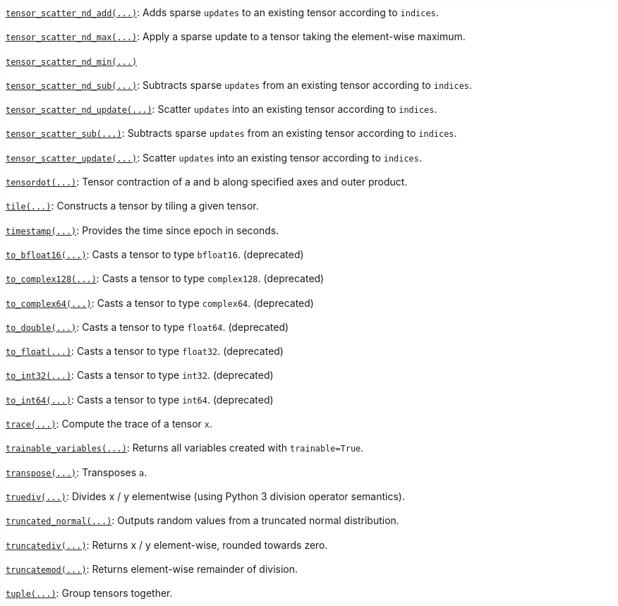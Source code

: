 [`tensor_scatter_nd_add(...)`](../../tf/tensor_scatter_nd_add.md): Adds sparse `updates` to an existing tensor according to `indices`.

[`tensor_scatter_nd_max(...)`](../../tf/tensor_scatter_nd_max.md): Apply a sparse update to a tensor taking the element-wise maximum.

[`tensor_scatter_nd_min(...)`](../../tf/tensor_scatter_nd_min.md)

[`tensor_scatter_nd_sub(...)`](../../tf/tensor_scatter_nd_sub.md): Subtracts sparse `updates` from an existing tensor according to `indices`.

[`tensor_scatter_nd_update(...)`](../../tf/tensor_scatter_nd_update.md): Scatter `updates` into an existing tensor according to `indices`.

[`tensor_scatter_sub(...)`](../../tf/tensor_scatter_nd_sub.md): Subtracts sparse `updates` from an existing tensor according to `indices`.

[`tensor_scatter_update(...)`](../../tf/tensor_scatter_nd_update.md): Scatter `updates` into an existing tensor according to `indices`.

[`tensordot(...)`](../../tf/tensordot.md): Tensor contraction of a and b along specified axes and outer product.

[`tile(...)`](../../tf/tile.md): Constructs a tensor by tiling a given tensor.

[`timestamp(...)`](../../tf/timestamp.md): Provides the time since epoch in seconds.

[`to_bfloat16(...)`](../../tf/compat/v1/to_bfloat16.md): Casts a tensor to type `bfloat16`. (deprecated)

[`to_complex128(...)`](../../tf/compat/v1/to_complex128.md): Casts a tensor to type `complex128`. (deprecated)

[`to_complex64(...)`](../../tf/compat/v1/to_complex64.md): Casts a tensor to type `complex64`. (deprecated)

[`to_double(...)`](../../tf/compat/v1/to_double.md): Casts a tensor to type `float64`. (deprecated)

[`to_float(...)`](../../tf/compat/v1/to_float.md): Casts a tensor to type `float32`. (deprecated)

[`to_int32(...)`](../../tf/compat/v1/to_int32.md): Casts a tensor to type `int32`. (deprecated)

[`to_int64(...)`](../../tf/compat/v1/to_int64.md): Casts a tensor to type `int64`. (deprecated)

[`trace(...)`](../../tf/linalg/trace.md): Compute the trace of a tensor `x`.

[`trainable_variables(...)`](../../tf/compat/v1/trainable_variables.md): Returns all variables created with `trainable=True`.

[`transpose(...)`](../../tf/compat/v1/transpose.md): Transposes `a`.

[`truediv(...)`](../../tf/math/truediv.md): Divides x / y elementwise (using Python 3 division operator semantics).

[`truncated_normal(...)`](../../tf/random/truncated_normal.md): Outputs random values from a truncated normal distribution.

[`truncatediv(...)`](../../tf/truncatediv.md): Returns x / y element-wise, rounded towards zero.

[`truncatemod(...)`](../../tf/truncatemod.md): Returns element-wise remainder of division.

[`tuple(...)`](../../tf/compat/v1/tuple.md): Group tensors together.
